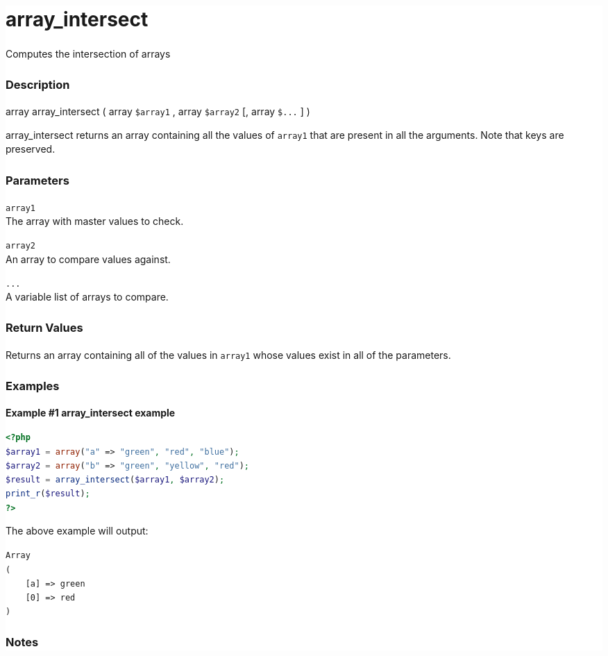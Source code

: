 array\_intersect
================

Computes the intersection of arrays

### Description

<span class="type">array</span> <span
class="methodname">array\_intersect</span> ( <span
class="methodparam"><span class="type">array</span> `$array1`</span> ,
<span class="methodparam"><span class="type">array</span>
`$array2`</span> \[, <span class="methodparam"><span
class="type">array</span> `$...`</span> \] )

<span class="function">array\_intersect</span> returns an array
containing all the values of `array1` that are present in all the
arguments. Note that keys are preserved.

### Parameters

`array1`  
The array with master values to check.

`array2`  
An array to compare values against.

`...`  
A variable list of arrays to compare.

### Return Values

Returns an array containing all of the values in `array1` whose values
exist in all of the parameters.

### Examples

**Example \#1 <span class="function">array\_intersect</span> example**

``` php
<?php
$array1 = array("a" => "green", "red", "blue");
$array2 = array("b" => "green", "yellow", "red");
$result = array_intersect($array1, $array2);
print_r($result);
?>
```

The above example will output:

    Array
    (
        [a] => green
        [0] => red
    )

### Notes
